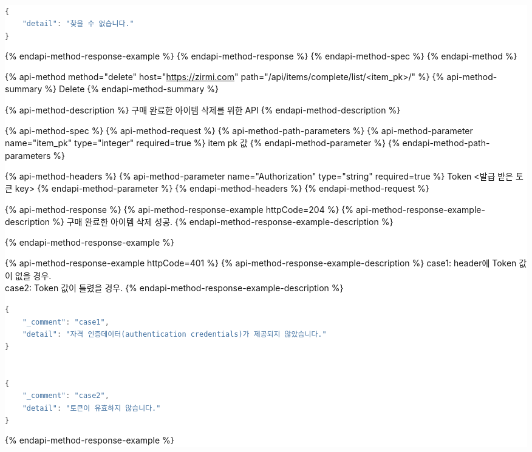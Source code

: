 ```javascript
{
    "detail": "찾을 수 없습니다."
}
```
{% endapi-method-response-example %}
{% endapi-method-response %}
{% endapi-method-spec %}
{% endapi-method %}

{% api-method method="delete" host="https://zirmi.com" path="/api/items/complete/list/<item\_pk>/" %}
{% api-method-summary %}
Delete
{% endapi-method-summary %}

{% api-method-description %}
구매 완료한 아이템 삭제를 위한 API
{% endapi-method-description %}

{% api-method-spec %}
{% api-method-request %}
{% api-method-path-parameters %}
{% api-method-parameter name="item\_pk" type="integer" required=true %}
item pk 값
{% endapi-method-parameter %}
{% endapi-method-path-parameters %}

{% api-method-headers %}
{% api-method-parameter name="Authorization" type="string" required=true %}
Token &lt;발급 받은 토큰 key&gt;
{% endapi-method-parameter %}
{% endapi-method-headers %}
{% endapi-method-request %}

{% api-method-response %}
{% api-method-response-example httpCode=204 %}
{% api-method-response-example-description %}
 구매 완료한 아이템 삭제 성공.
{% endapi-method-response-example-description %}

```javascript

```
{% endapi-method-response-example %}

{% api-method-response-example httpCode=401 %}
{% api-method-response-example-description %}
case1: header에 Token 값이 없을 경우.  
case2: Token 값이 틀렸을 경우.
{% endapi-method-response-example-description %}

```javascript
{
    "_comment": "case1",
    "detail": "자격 인증데이터(authentication credentials)가 제공되지 않았습니다."
}


{
    "_comment": "case2",
    "detail": "토큰이 유효하지 않습니다."
}
```
{% endapi-method-response-example %}
